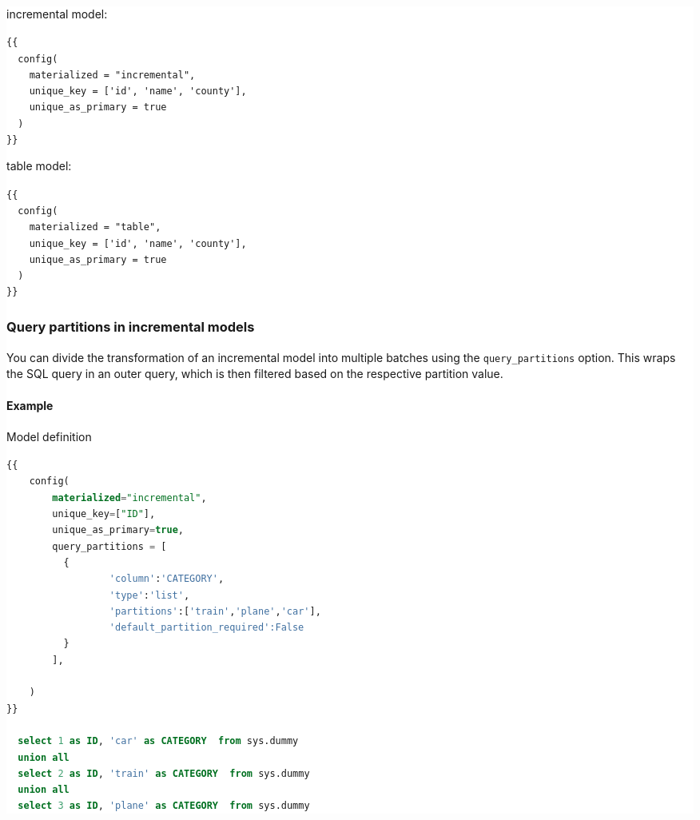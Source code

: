 
incremental model:
```
{{
  config(
    materialized = "incremental",
    unique_key = ['id', 'name', 'county'],
    unique_as_primary = true
  )
}}
```


table model:
```
{{
  config(
    materialized = "table",
    unique_key = ['id', 'name', 'county'],
    unique_as_primary = true
  )
}}
```

### Query partitions in incremental models

You can divide the transformation of an incremental model into multiple batches using the  `query_partitions` option. This wraps the SQL query in an outer query, which is then filtered based on the respective partition value.

#### Example

Model definition

```sql
{{
    config(
        materialized="incremental",
        unique_key=["ID"],
        unique_as_primary=true,
        query_partitions = [
          {
                  'column':'CATEGORY',
                  'type':'list',
                  'partitions':['train','plane','car'],
                  'default_partition_required':False
          }
        ],

    )
}}

  select 1 as ID, 'car' as CATEGORY  from sys.dummy
  union all
  select 2 as ID, 'train' as CATEGORY  from sys.dummy
  union all
  select 3 as ID, 'plane' as CATEGORY  from sys.dummy

```
